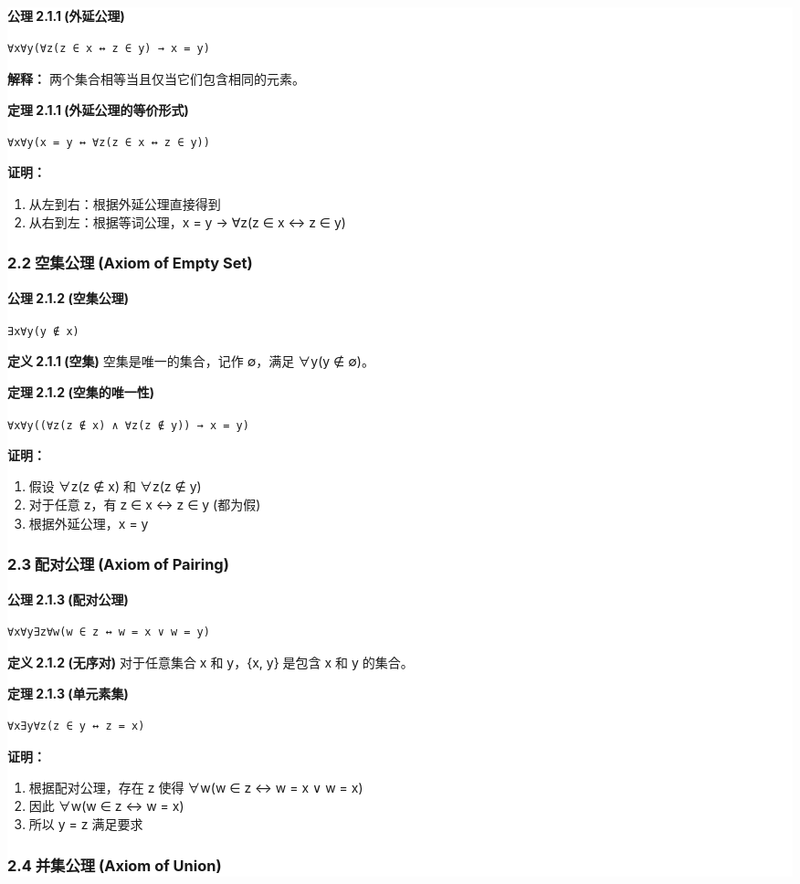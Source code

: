 **公理 2.1.1 (外延公理)**
```
∀x∀y(∀z(z ∈ x ↔ z ∈ y) → x = y)
```

**解释：**
两个集合相等当且仅当它们包含相同的元素。

**定理 2.1.1 (外延公理的等价形式)**
```
∀x∀y(x = y ↔ ∀z(z ∈ x ↔ z ∈ y))
```

**证明：**
1. 从左到右：根据外延公理直接得到
2. 从右到左：根据等词公理，x = y → ∀z(z ∈ x ↔ z ∈ y)

### 2.2 空集公理 (Axiom of Empty Set)

**公理 2.1.2 (空集公理)**
```
∃x∀y(y ∉ x)
```

**定义 2.1.1 (空集)**
空集是唯一的集合，记作 ∅，满足 ∀y(y ∉ ∅)。

**定理 2.1.2 (空集的唯一性)**
```
∀x∀y((∀z(z ∉ x) ∧ ∀z(z ∉ y)) → x = y)
```

**证明：**
1. 假设 ∀z(z ∉ x) 和 ∀z(z ∉ y)
2. 对于任意 z，有 z ∈ x ↔ z ∈ y (都为假)
3. 根据外延公理，x = y

### 2.3 配对公理 (Axiom of Pairing)

**公理 2.1.3 (配对公理)**
```
∀x∀y∃z∀w(w ∈ z ↔ w = x ∨ w = y)
```

**定义 2.1.2 (无序对)**
对于任意集合 x 和 y，{x, y} 是包含 x 和 y 的集合。

**定理 2.1.3 (单元素集)**
```
∀x∃y∀z(z ∈ y ↔ z = x)
```

**证明：**
1. 根据配对公理，存在 z 使得 ∀w(w ∈ z ↔ w = x ∨ w = x)
2. 因此 ∀w(w ∈ z ↔ w = x)
3. 所以 y = z 满足要求

### 2.4 并集公理 (Axiom of Union)
